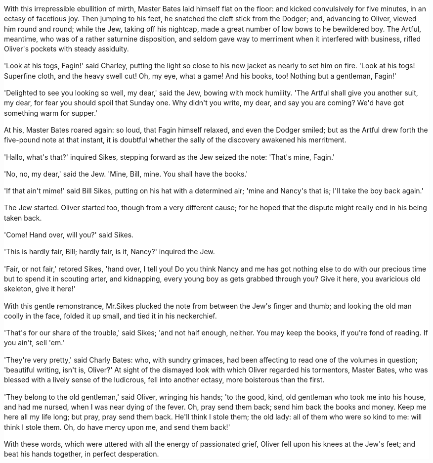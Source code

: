 With this irrepressible ebullition of mirth, Master Bates laid himself flat on the floor: and kicked convulsively for five minutes, in an ectasy of facetious joy. Then jumping to his feet, he snatched the cleft stick from the Dodger; and, advancing to Oliver, viewed him round and round; while the Jew, taking off his nightcap, made a great number of low bows to he bewildered boy. The Artful, meantime, who was of a rather saturnine disposition, and seldom gave way to merriment when it interfered with business, rifled Oliver's pockets with steady assiduity.

'Look at his togs, Fagin!' said Charley, putting the light so close to his new jacket as nearly to set him on fire. 'Look at his togs! Superfine cloth, and the heavy swell cut! Oh, my eye, what a game! And his books, too! Nothing but a gentleman, Fagin!'

'Delighted to see you looking so well, my dear,' said the Jew, bowing with mock humility. 'The Artful shall give you another suit, my dear, for fear you should spoil that Sunday one. Why didn't you write, my dear, and say you are coming? We'd have got something warm for supper.'

At his, Master Bates roared again: so loud, that Fagin himself relaxed, and even the Dodger smiled; but as the Artful drew forth the five-pound note at that instant, it is doubtful whether the sally of the discovery awakened his merritment.

'Hallo, what's that?' inquired Sikes, stepping forward as the Jew seized the note: 'That's mine, Fagin.'

'No, no, my dear,' said the Jew. 'Mine, Bill, mine. You shall have the books.'

'If that ain't mime!' said Bill Sikes, putting on his hat with a determined air; 'mine and Nancy's that is; I'll take the boy back again.'

The Jew started. Oliver started too, though from a very different cause; for he hoped that the dispute might really end in his being taken back.

'Come! Hand over, will you?' said Sikes.

'This is hardly fair, Bill; hardly fair, is it, Nancy?' inquired the Jew.

'Fair, or not fair,' retored Sikes, 'hand over, I tell you! Do you think Nancy and me has got nothing else to do with our precious time but to spend it in scouting arter, and kidnapping, every young boy as gets grabbed through you? Give it here, you avaricious old skeleton, give it here!'

With this gentle remonstrance, Mr.Sikes plucked the note from between the Jew's finger and thumb; and looking the old man coolly in the face, folded it up small, and tied it in his neckerchief.

'That's for our share of the trouble,' said Sikes; 'and not half enough, neither. You may keep the books, if you're fond of reading. If you ain't, sell 'em.'

'They're very pretty,' said Charly Bates: who, with sundry grimaces, had been affecting to read one of the volumes in question; 'beautiful writing, isn't is, Oliver?' At sight of the dismayed look with which Oliver regarded his tormentors, Master Bates, who was blessed with a lively sense of the ludicrous, fell into another ectasy, more boisterous than the first.

'They belong to the old gentleman,' said Oliver, wringing his hands; 'to the good, kind, old gentleman who took me into his house, and had me nursed, when I was near dying of the fever. Oh, pray send them back; send him back the books and money. Keep me here all my life long; but pray, pray send them back. He'll think I stole them; the old lady: all of them who were so kind to me: will think I stole them. Oh, do have mercy upon me, and send them back!'

With these words, which were uttered with all the energy of passionated grief, Oliver fell upon his knees at the Jew's feet; and beat his hands together, in perfect desperation.
